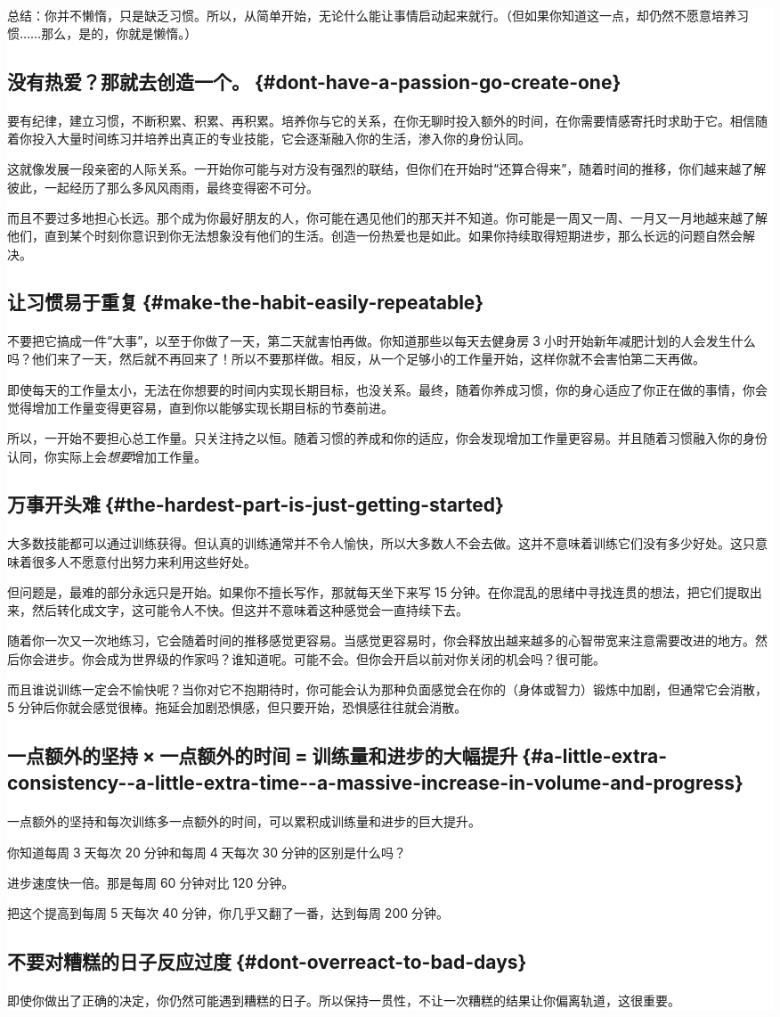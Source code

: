 
总结：你并不懒惰，只是缺乏习惯。所以，从简单开始，无论什么能让事情启动起来就行。（但如果你知道这一点，却仍然不愿意培养习惯……那么，是的，你就是懒惰。）


## 没有热爱？那就去创造一个。 {#dont-have-a-passion-go-create-one}
要有纪律，建立习惯，不断积累、积累、再积累。培养你与它的关系，在你无聊时投入额外的时间，在你需要情感寄托时求助于它。相信随着你投入大量时间练习并培养出真正的专业技能，它会逐渐融入你的生活，渗入你的身份认同。


这就像发展一段亲密的人际关系。一开始你可能与对方没有强烈的联结，但你们在开始时“还算合得来”，随着时间的推移，你们越来越了解彼此，一起经历了那么多风风雨雨，最终变得密不可分。


而且不要过多地担心长远。那个成为你最好朋友的人，你可能在遇见他们的那天并不知道。你可能是一周又一周、一月又一月地越来越了解他们，直到某个时刻你意识到你无法想象没有他们的生活。创造一份热爱也是如此。如果你持续取得短期进步，那么长远的问题自然会解决。


## 让习惯易于重复 {#make-the-habit-easily-repeatable}
不要把它搞成一件“大事”，以至于你做了一天，第二天就害怕再做。你知道那些以每天去健身房 3 小时开始新年减肥计划的人会发生什么吗？他们来了一天，然后就不再回来了！所以不要那样做。相反，从一个足够小的工作量开始，这样你就不会害怕第二天再做。


即使每天的工作量太小，无法在你想要的时间内实现长期目标，也没关系。最终，随着你养成习惯，你的身心适应了你正在做的事情，你会觉得增加工作量变得更容易，直到你以能够实现长期目标的节奏前进。


所以，一开始不要担心总工作量。只关注持之以恒。随着习惯的养成和你的适应，你会发现增加工作量更容易。并且随着习惯融入你的身份认同，你实际上会*想要*增加工作量。


## 万事开头难 {#the-hardest-part-is-just-getting-started}
大多数技能都可以通过训练获得。但认真的训练通常并不令人愉快，所以大多数人不会去做。这并不意味着训练它们没有多少好处。这只意味着很多人不愿意付出努力来利用这些好处。


但问题是，最难的部分永远只是开始。如果你不擅长写作，那就每天坐下来写 15 分钟。在你混乱的思绪中寻找连贯的想法，把它们提取出来，然后转化成文字，这可能令人不快。但这并不意味着这种感觉会一直持续下去。


随着你一次又一次地练习，它会随着时间的推移感觉更容易。当感觉更容易时，你会释放出越来越多的心智带宽来注意需要改进的地方。然后你会进步。你会成为世界级的作家吗？谁知道呢。可能不会。但你会开启以前对你关闭的机会吗？很可能。


而且谁说训练一定会不愉快呢？当你对它不抱期待时，你可能会认为那种负面感觉会在你的（身体或智力）锻炼中加剧，但通常它会消散，5 分钟后你就会感觉很棒。拖延会加剧恐惧感，但只要开始，恐惧感往往就会消散。


## 一点额外的坚持 × 一点额外的时间 = 训练量和进步的大幅提升 {#a-little-extra-consistency--a-little-extra-time--a-massive-increase-in-volume-and-progress}
一点额外的坚持和每次训练多一点额外的时间，可以累积成训练量和进步的巨大提升。


你知道每周 3 天每次 20 分钟和每周 4 天每次 30 分钟的区别是什么吗？


进步速度快一倍。那是每周 60 分钟对比 120 分钟。


把这个提高到每周 5 天每次 40 分钟，你几乎又翻了一番，达到每周 200 分钟。


## 不要对糟糕的日子反应过度 {#dont-overreact-to-bad-days}
即使你做出了正确的决定，你仍然可能遇到糟糕的日子。所以保持一贯性，不让一次糟糕的结果让你偏离轨道，这很重要。

